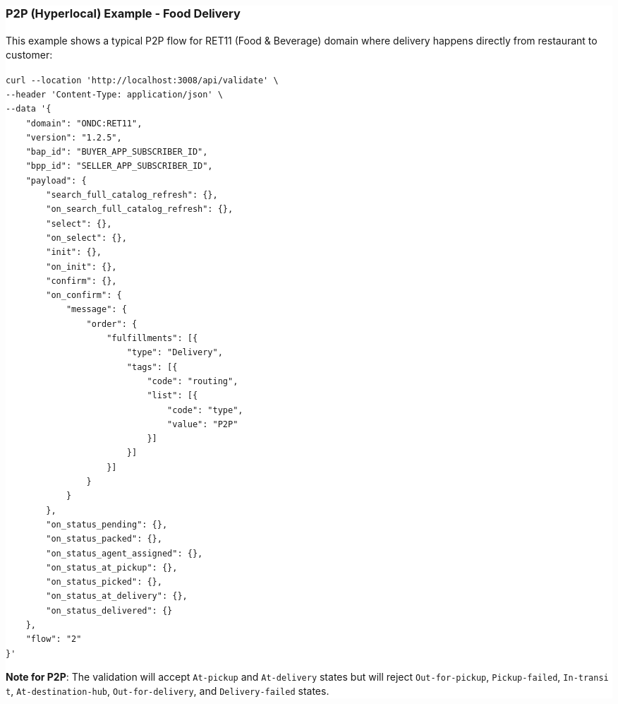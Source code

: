 ### P2P (Hyperlocal) Example - Food Delivery

This example shows a typical P2P flow for RET11 (Food & Beverage) domain where delivery happens directly from restaurant to customer:

```shell
curl --location 'http://localhost:3008/api/validate' \
--header 'Content-Type: application/json' \
--data '{
    "domain": "ONDC:RET11",
    "version": "1.2.5",
    "bap_id": "BUYER_APP_SUBSCRIBER_ID",
    "bpp_id": "SELLER_APP_SUBSCRIBER_ID",
    "payload": {
        "search_full_catalog_refresh": {},
        "on_search_full_catalog_refresh": {},
        "select": {},
        "on_select": {},
        "init": {},
        "on_init": {},
        "confirm": {},
        "on_confirm": {
            "message": {
                "order": {
                    "fulfillments": [{
                        "type": "Delivery",
                        "tags": [{
                            "code": "routing",
                            "list": [{
                                "code": "type",
                                "value": "P2P"
                            }]
                        }]
                    }]
                }
            }
        },
        "on_status_pending": {},
        "on_status_packed": {},
        "on_status_agent_assigned": {},
        "on_status_at_pickup": {},
        "on_status_picked": {},
        "on_status_at_delivery": {},
        "on_status_delivered": {}
    },
    "flow": "2"
}'
```

**Note for P2P**: The validation will accept `At-pickup` and `At-delivery` states but will reject `Out-for-pickup`, `Pickup-failed`, `In-transit`, `At-destination-hub`, `Out-for-delivery`, and `Delivery-failed` states.
